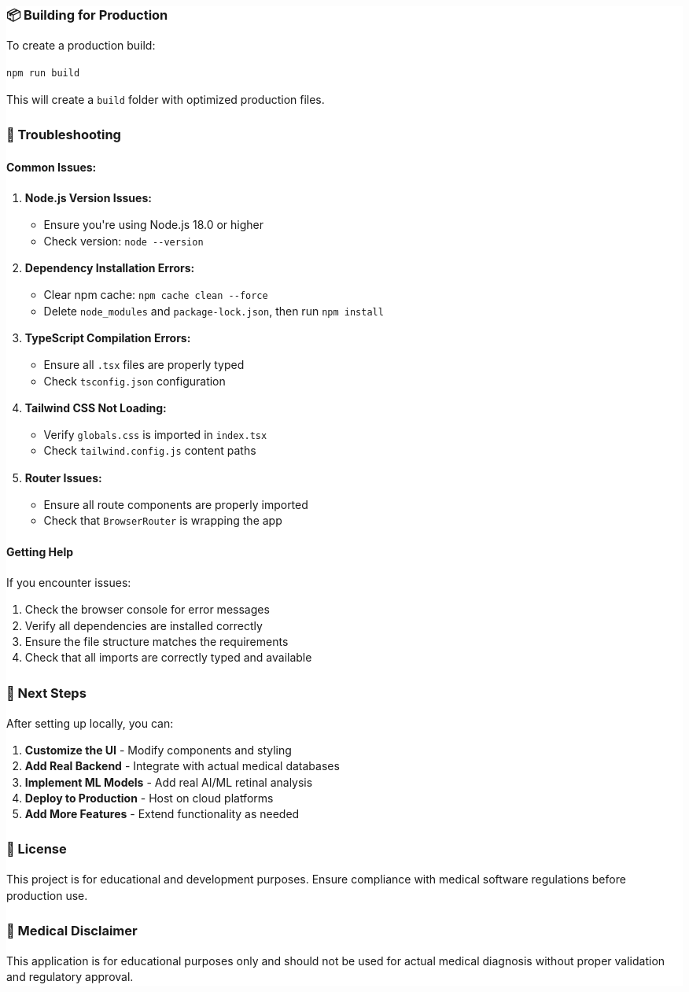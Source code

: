 ### 📦 Building for Production

To create a production build:

```bash
npm run build
```

This will create a `build` folder with optimized production files.

### 🔧 Troubleshooting

#### Common Issues:

1. **Node.js Version Issues:**
   - Ensure you're using Node.js 18.0 or higher
   - Check version: `node --version`

2. **Dependency Installation Errors:**
   - Clear npm cache: `npm cache clean --force`
   - Delete `node_modules` and `package-lock.json`, then run `npm install`

3. **TypeScript Compilation Errors:**
   - Ensure all `.tsx` files are properly typed
   - Check `tsconfig.json` configuration

4. **Tailwind CSS Not Loading:**
   - Verify `globals.css` is imported in `index.tsx`
   - Check `tailwind.config.js` content paths

5. **Router Issues:**
   - Ensure all route components are properly imported
   - Check that `BrowserRouter` is wrapping the app

#### Getting Help

If you encounter issues:

1. Check the browser console for error messages
2. Verify all dependencies are installed correctly
3. Ensure the file structure matches the requirements
4. Check that all imports are correctly typed and available

### 🚀 Next Steps

After setting up locally, you can:

1. **Customize the UI** - Modify components and styling
2. **Add Real Backend** - Integrate with actual medical databases
3. **Implement ML Models** - Add real AI/ML retinal analysis
4. **Deploy to Production** - Host on cloud platforms
5. **Add More Features** - Extend functionality as needed

### 📄 License

This project is for educational and development purposes. Ensure compliance with medical software regulations before production use.

### 🏥 Medical Disclaimer

This application is for educational purposes only and should not be used for actual medical diagnosis without proper validation and regulatory approval.